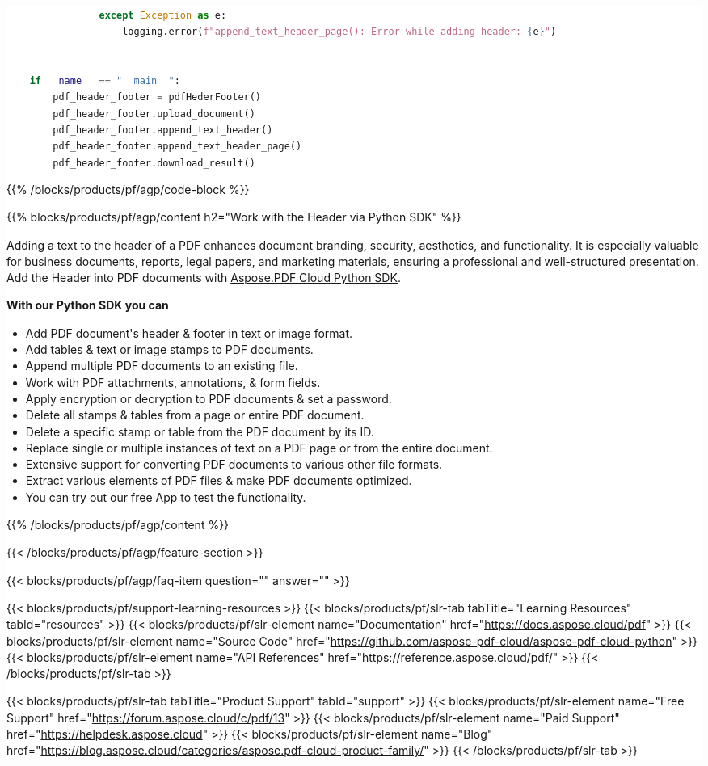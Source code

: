 ```python
                except Exception as e:
                    logging.error(f"append_text_header_page(): Error while adding header: {e}")


    if __name__ == "__main__":
        pdf_header_footer = pdfHederFooter()
        pdf_header_footer.upload_document()
        pdf_header_footer.append_text_header()
        pdf_header_footer.append_text_header_page()
        pdf_header_footer.download_result()
```

{{% /blocks/products/pf/agp/code-block %}}

{{% blocks/products/pf/agp/content h2="Work with the Header via Python SDK" %}}

Adding a text to the header of a PDF enhances document branding, security, aesthetics, and functionality. It is especially valuable for business documents, reports, legal papers, and marketing materials, ensuring a professional and well-structured presentation.
Add the Header into PDF documents with [Aspose.PDF Cloud Python SDK](https://products.aspose.cloud/pdf/python/).

**With our Python SDK you can**

+ Add PDF document's header & footer in text or image format.
+ Add tables & text or image stamps to PDF documents.
+ Append multiple PDF documents to an existing file.
+ Work with PDF attachments, annotations, & form fields.
+ Apply encryption or decryption to PDF documents & set a password.
+ Delete all stamps & tables from a page or entire PDF document.
+ Delete a specific stamp or table from the PDF document by its ID.
+ Replace single or multiple instances of text on a PDF page or from the entire document.
+ Extensive support for converting PDF documents to various other file formats.
+ Extract various elements of PDF files & make PDF documents optimized.
+ You can try out our [free App](https://products.aspose.app/pdf/xfa) to test the functionality.

{{% /blocks/products/pf/agp/content %}}

{{< /blocks/products/pf/agp/feature-section >}}

{{< blocks/products/pf/agp/faq-item question="" answer="" >}}

{{< blocks/products/pf/support-learning-resources >}}
{{< blocks/products/pf/slr-tab tabTitle="Learning Resources" tabId="resources" >}}
{{< blocks/products/pf/slr-element name="Documentation" href="https://docs.aspose.cloud/pdf" >}}
{{< blocks/products/pf/slr-element name="Source Code" href="https://github.com/aspose-pdf-cloud/aspose-pdf-cloud-python" >}}
{{< blocks/products/pf/slr-element name="API References" href="https://reference.aspose.cloud/pdf/" >}}
{{< /blocks/products/pf/slr-tab >}}

{{< blocks/products/pf/slr-tab tabTitle="Product Support" tabId="support" >}}
{{< blocks/products/pf/slr-element name="Free Support" href="https://forum.aspose.cloud/c/pdf/13" >}}
{{< blocks/products/pf/slr-element name="Paid Support" href="https://helpdesk.aspose.cloud" >}}
{{< blocks/products/pf/slr-element name="Blog" href="https://blog.aspose.cloud/categories/aspose.pdf-cloud-product-family/" >}}
{{< /blocks/products/pf/slr-tab >}}
